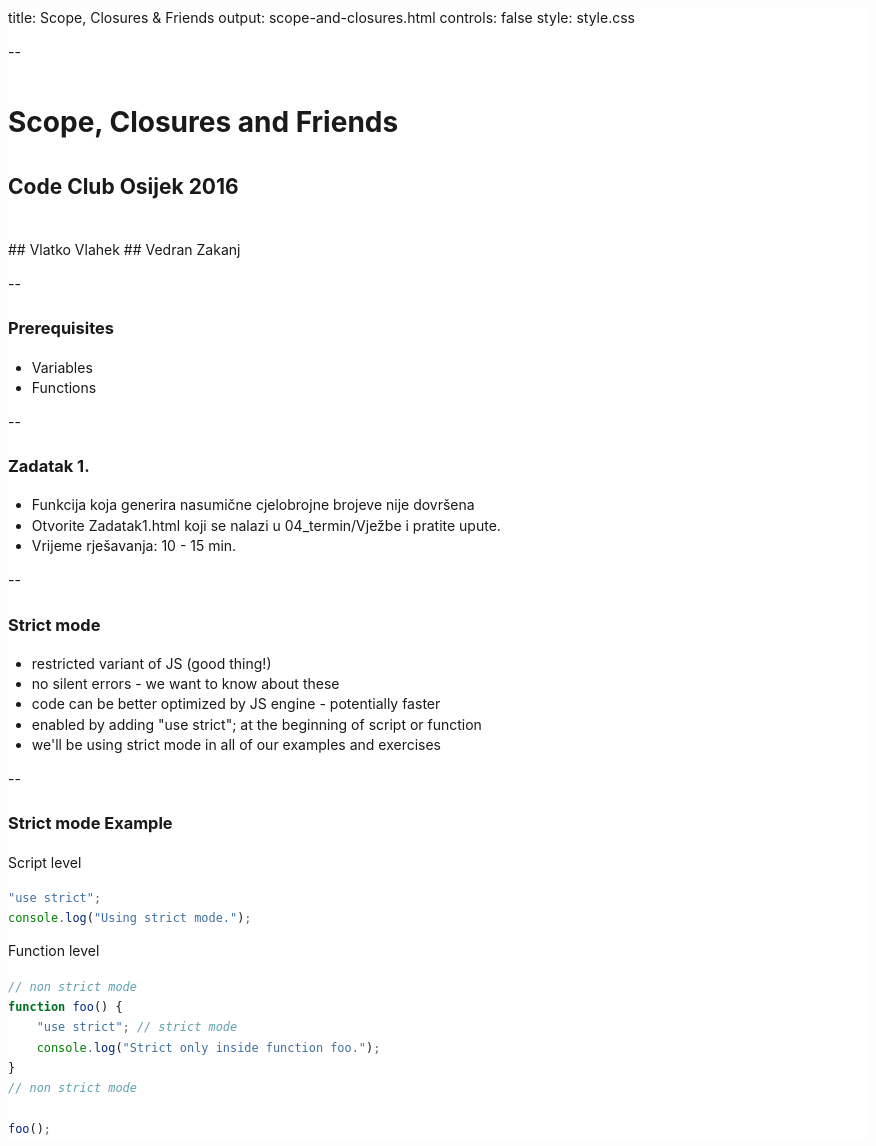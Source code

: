 title: Scope, Closures & Friends
output: scope-and-closures.html
controls: false
style: style.css

--

# Scope, Closures and Friends
## Code Club Osijek 2016
<br />
## Vlatko Vlahek
## Vedran Zakanj

--

### Prerequisites

* Variables
* Functions

--

### Zadatak 1.

* Funkcija koja generira nasumične cjelobrojne brojeve nije dovršena
* Otvorite Zadatak1.html koji se nalazi u 04_termin/Vježbe i pratite upute.
* Vrijeme rješavanja: 10 - 15 min.

--

### Strict mode

* restricted variant of JS (good thing!)
* no silent errors - we want to know about these
* code can be better optimized by JS engine - potentially faster
* enabled by adding "use strict"; at the beginning of script or function
* we'll be using strict mode in all of our examples and exercises

--

### Strict mode Example
Script level

```javascript
"use strict";
console.log("Using strict mode.");
```

Function level

```javascript
// non strict mode
function foo() {
    "use strict"; // strict mode
    console.log("Strict only inside function foo.");
}
// non strict mode

foo();
```
